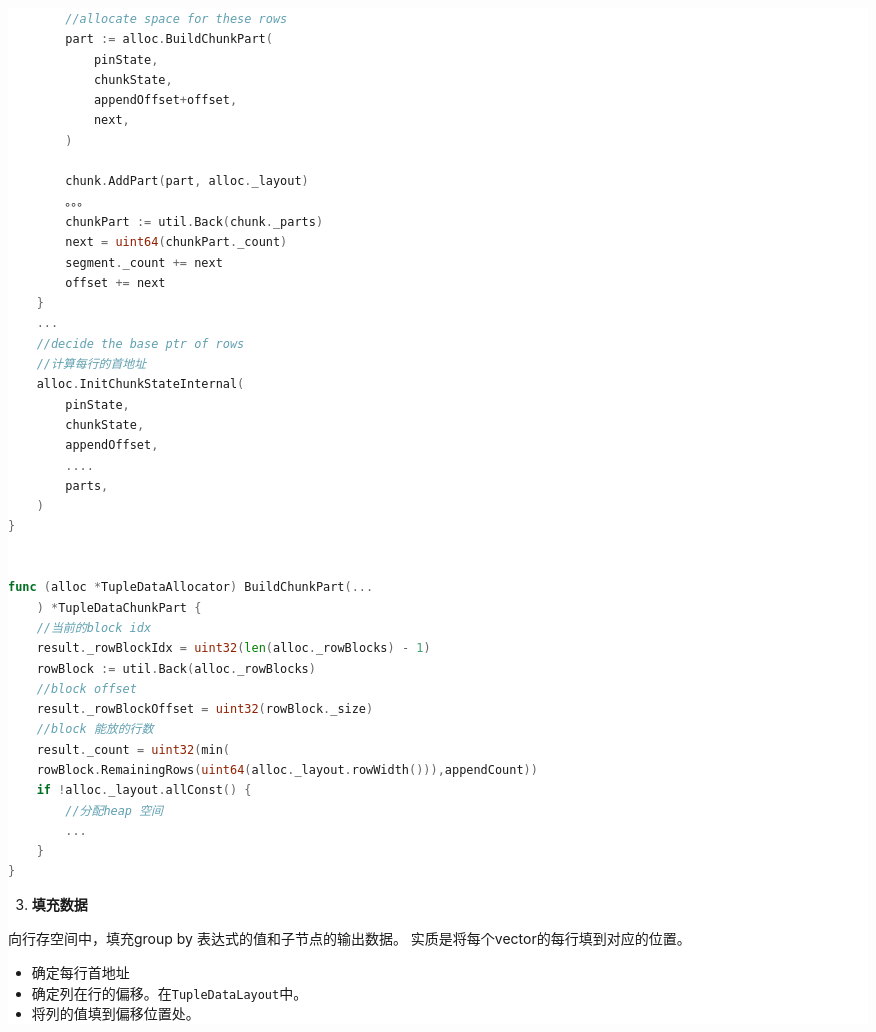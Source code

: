 ```go
		//allocate space for these rows
		part := alloc.BuildChunkPart(
			pinState,	
			chunkState,		
			appendOffset+offset,
			next,
		)
		
		chunk.AddPart(part, alloc._layout)
		。。。
		chunkPart := util.Back(chunk._parts)
		next = uint64(chunkPart._count)	
		segment._count += next
		offset += next
	}
	...
	//decide the base ptr of rows
	//计算每行的首地址
	alloc.InitChunkStateInternal(
		pinState,
		chunkState,
		appendOffset,
		....
		parts,
	)
}


func (alloc *TupleDataAllocator) BuildChunkPart(...
	) *TupleDataChunkPart {
	//当前的block idx
	result._rowBlockIdx = uint32(len(alloc._rowBlocks) - 1)
	rowBlock := util.Back(alloc._rowBlocks)
	//block offset
	result._rowBlockOffset = uint32(rowBlock._size)
	//block 能放的行数
	result._count = uint32(min(
	rowBlock.RemainingRows(uint64(alloc._layout.rowWidth())),appendCount))
	if !alloc._layout.allConst() {
		//分配heap 空间
		...
	}
}
```

3. **填充数据**

向行存空间中，填充group by 表达式的值和子节点的输出数据。
实质是将每个vector的每行填到对应的位置。
- 确定每行首地址
- 确定列在行的偏移。在`TupleDataLayout`中。
- 将列的值填到偏移位置处。
